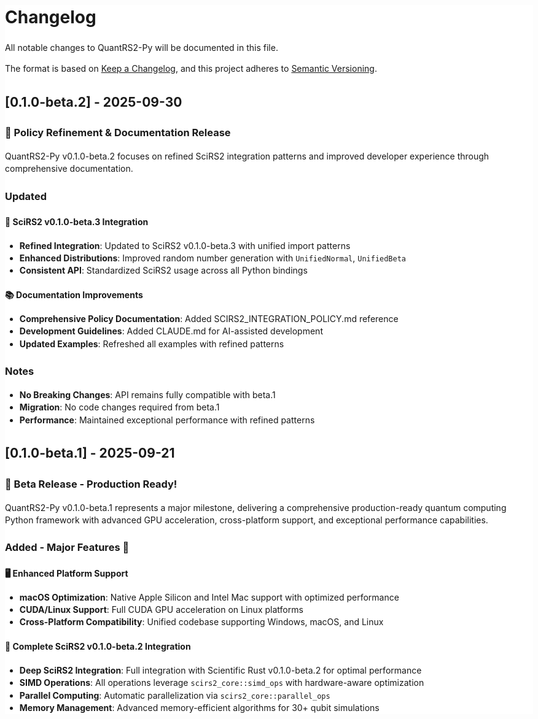 # Changelog

All notable changes to QuantRS2-Py will be documented in this file.

The format is based on [Keep a Changelog](https://keepachangelog.com/en/1.0.0/),
and this project adheres to [Semantic Versioning](https://semver.org/spec/v2.0.0.html).

## [0.1.0-beta.2] - 2025-09-30

### 🎯 Policy Refinement & Documentation Release

QuantRS2-Py v0.1.0-beta.2 focuses on refined SciRS2 integration patterns and improved developer experience through comprehensive documentation.

### Updated

#### 🔧 SciRS2 v0.1.0-beta.3 Integration
- **Refined Integration**: Updated to SciRS2 v0.1.0-beta.3 with unified import patterns
- **Enhanced Distributions**: Improved random number generation with `UnifiedNormal`, `UnifiedBeta`
- **Consistent API**: Standardized SciRS2 usage across all Python bindings

#### 📚 Documentation Improvements
- **Comprehensive Policy Documentation**: Added SCIRS2_INTEGRATION_POLICY.md reference
- **Development Guidelines**: Added CLAUDE.md for AI-assisted development
- **Updated Examples**: Refreshed all examples with refined patterns

### Notes
- **No Breaking Changes**: API remains fully compatible with beta.1
- **Migration**: No code changes required from beta.1
- **Performance**: Maintained exceptional performance with refined patterns

## [0.1.0-beta.1] - 2025-09-21

### 🎉 Beta Release - Production Ready!

QuantRS2-Py v0.1.0-beta.1 represents a major milestone, delivering a comprehensive production-ready quantum computing Python framework with advanced GPU acceleration, cross-platform support, and exceptional performance capabilities.

### Added - Major Features 🚀

#### 🖥️ Enhanced Platform Support
- **macOS Optimization**: Native Apple Silicon and Intel Mac support with optimized performance
- **CUDA/Linux Support**: Full CUDA GPU acceleration on Linux platforms
- **Cross-Platform Compatibility**: Unified codebase supporting Windows, macOS, and Linux

#### 🔧 Complete SciRS2 v0.1.0-beta.2 Integration
- **Deep SciRS2 Integration**: Full integration with Scientific Rust v0.1.0-beta.2 for optimal performance
- **SIMD Operations**: All operations leverage `scirs2_core::simd_ops` with hardware-aware optimization
- **Parallel Computing**: Automatic parallelization via `scirs2_core::parallel_ops`
- **Memory Management**: Advanced memory-efficient algorithms for 30+ qubit simulations
